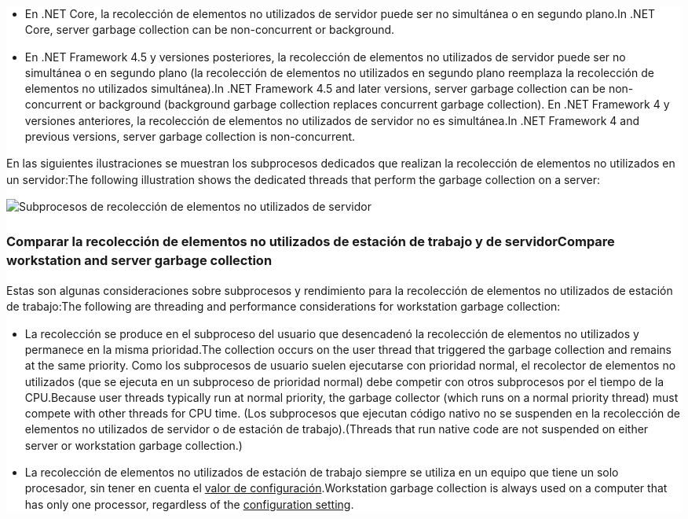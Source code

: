   - <span data-ttu-id="574b5-261">En .NET Core, la recolección de elementos no utilizados de servidor puede ser no simultánea o en segundo plano.</span><span class="sxs-lookup"><span data-stu-id="574b5-261">In .NET Core, server garbage collection can be non-concurrent or background.</span></span>

  - <span data-ttu-id="574b5-262">En .NET Framework 4.5 y versiones posteriores, la recolección de elementos no utilizados de servidor puede ser no simultánea o en segundo plano (la recolección de elementos no utilizados en segundo plano reemplaza la recolección de elementos no utilizados simultánea).</span><span class="sxs-lookup"><span data-stu-id="574b5-262">In .NET Framework 4.5 and later versions, server garbage collection can be non-concurrent or background (background garbage collection replaces concurrent garbage collection).</span></span> <span data-ttu-id="574b5-263">En .NET Framework 4 y versiones anteriores, la recolección de elementos no utilizados de servidor no es simultánea.</span><span class="sxs-lookup"><span data-stu-id="574b5-263">In .NET Framework 4 and previous versions, server garbage collection is non-concurrent.</span></span>

<span data-ttu-id="574b5-264">En las siguientes ilustraciones se muestran los subprocesos dedicados que realizan la recolección de elementos no utilizados en un servidor:</span><span class="sxs-lookup"><span data-stu-id="574b5-264">The following illustration shows the dedicated threads that perform the garbage collection on a server:</span></span>

![Subprocesos de recolección de elementos no utilizados de servidor](./media/gc-server.png)

### <a name="compare-workstation-and-server-garbage-collection"></a><span data-ttu-id="574b5-266">Comparar la recolección de elementos no utilizados de estación de trabajo y de servidor</span><span class="sxs-lookup"><span data-stu-id="574b5-266">Compare workstation and server garbage collection</span></span>

<span data-ttu-id="574b5-267">Estas son algunas consideraciones sobre subprocesos y rendimiento para la recolección de elementos no utilizados de estación de trabajo:</span><span class="sxs-lookup"><span data-stu-id="574b5-267">The following are threading and performance considerations for workstation garbage collection:</span></span>

- <span data-ttu-id="574b5-268">La recolección se produce en el subproceso del usuario que desencadenó la recolección de elementos no utilizados y permanece en la misma prioridad.</span><span class="sxs-lookup"><span data-stu-id="574b5-268">The collection occurs on the user thread that triggered the garbage collection and remains at the same priority.</span></span> <span data-ttu-id="574b5-269">Como los subprocesos de usuario suelen ejecutarse con prioridad normal, el recolector de elementos no utilizados (que se ejecuta en un subproceso de prioridad normal) debe competir con otros subprocesos por el tiempo de la CPU.</span><span class="sxs-lookup"><span data-stu-id="574b5-269">Because user threads typically run at normal priority, the garbage collector (which runs on a normal priority thread) must compete with other threads for CPU time.</span></span> <span data-ttu-id="574b5-270">(Los subprocesos que ejecutan código nativo no se suspenden en la recolección de elementos no utilizados de servidor o de estación de trabajo).</span><span class="sxs-lookup"><span data-stu-id="574b5-270">(Threads that run native code are not suspended on either server or workstation garbage collection.)</span></span>

- <span data-ttu-id="574b5-271">La recolección de elementos no utilizados de estación de trabajo siempre se utiliza en un equipo que tiene un solo procesador, sin tener en cuenta el [valor de configuración](../../core/run-time-config/garbage-collector.md#systemgcservercomplus_gcserver).</span><span class="sxs-lookup"><span data-stu-id="574b5-271">Workstation garbage collection is always used on a computer that has only one processor, regardless of the [configuration setting](../../core/run-time-config/garbage-collector.md#systemgcservercomplus_gcserver).</span></span>
